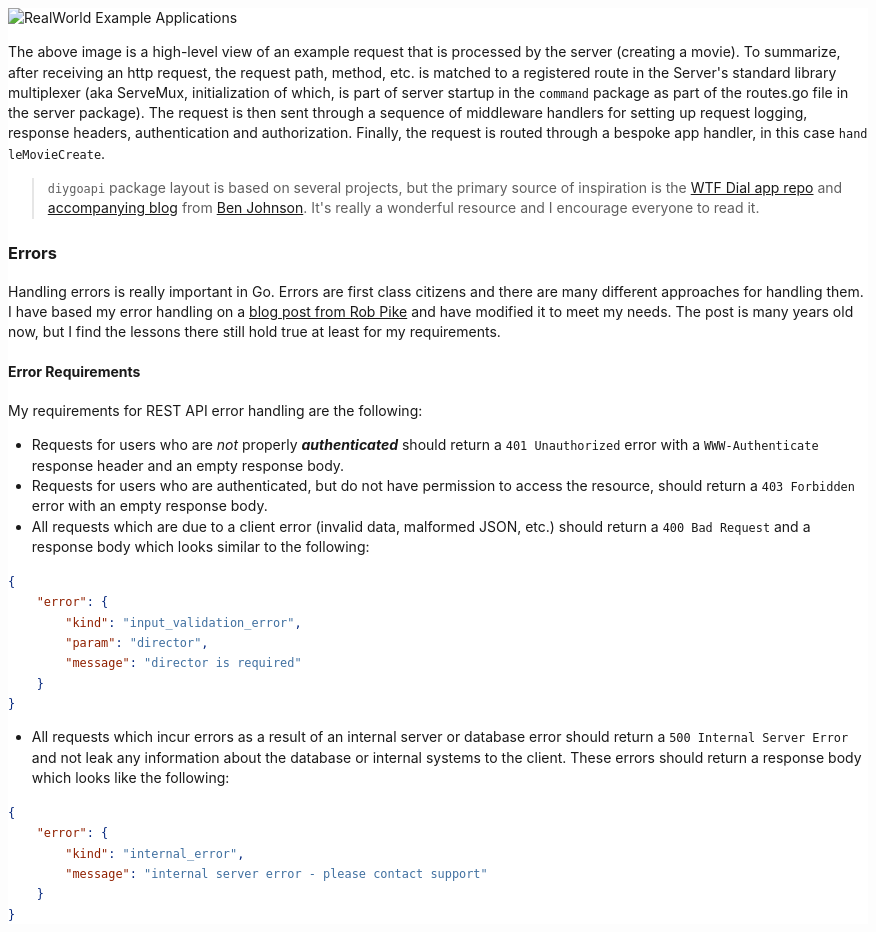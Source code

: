 ![RealWorld Example Applications](media/diygoapi-package-layout.png)

The above image is a high-level view of an example request that is processed by the server (creating a movie). To summarize, after receiving an http request, the request path, method, etc. is matched to a registered route in the Server's standard library multiplexer (aka ServeMux, initialization of which, is part of server startup in the `command` package as part of the routes.go file in the server package). The request is then sent through a sequence of middleware handlers for setting up request logging, response headers, authentication and authorization. Finally, the request is routed through a bespoke app handler, in this case `handleMovieCreate`.

> `diygoapi` package layout is based on several projects, but the primary source of inspiration is the [WTF Dial app repo](https://github.com/benbjohnson/wtf) and [accompanying blog](https://www.gobeyond.dev/) from [Ben Johnson](https://github.com/benbjohnson). It's really a wonderful resource and I encourage everyone to read it.

### Errors

Handling errors is really important in Go. Errors are first class citizens and there are many different approaches for handling them. I have based my error handling on a [blog post from Rob Pike](https://commandcenter.blogspot.com/2017/12/error-handling-in-upspin.html) and have modified it to meet my needs. The post is many years old now, but I find the lessons there still hold true at least for my requirements.

#### Error Requirements

My requirements for REST API error handling are the following:

- Requests for users who are *not* properly ***authenticated*** should return a `401 Unauthorized` error with a `WWW-Authenticate` response header and an empty response body.
- Requests for users who are authenticated, but do not have permission to access the resource, should return a `403 Forbidden` error with an empty response body.
- All requests which are due to a client error (invalid data, malformed JSON, etc.) should return a `400 Bad Request` and a response body which looks similar to the following:

```json
{
    "error": {
        "kind": "input_validation_error",
        "param": "director",
        "message": "director is required"
    }
}
```

- All requests which incur errors as a result of an internal server or database error should return a `500 Internal Server Error` and not leak any information about the database or internal systems to the client. These errors should return a response body which looks like the following:

```json
{
    "error": {
        "kind": "internal_error",
        "message": "internal server error - please contact support"
    }
}
```
